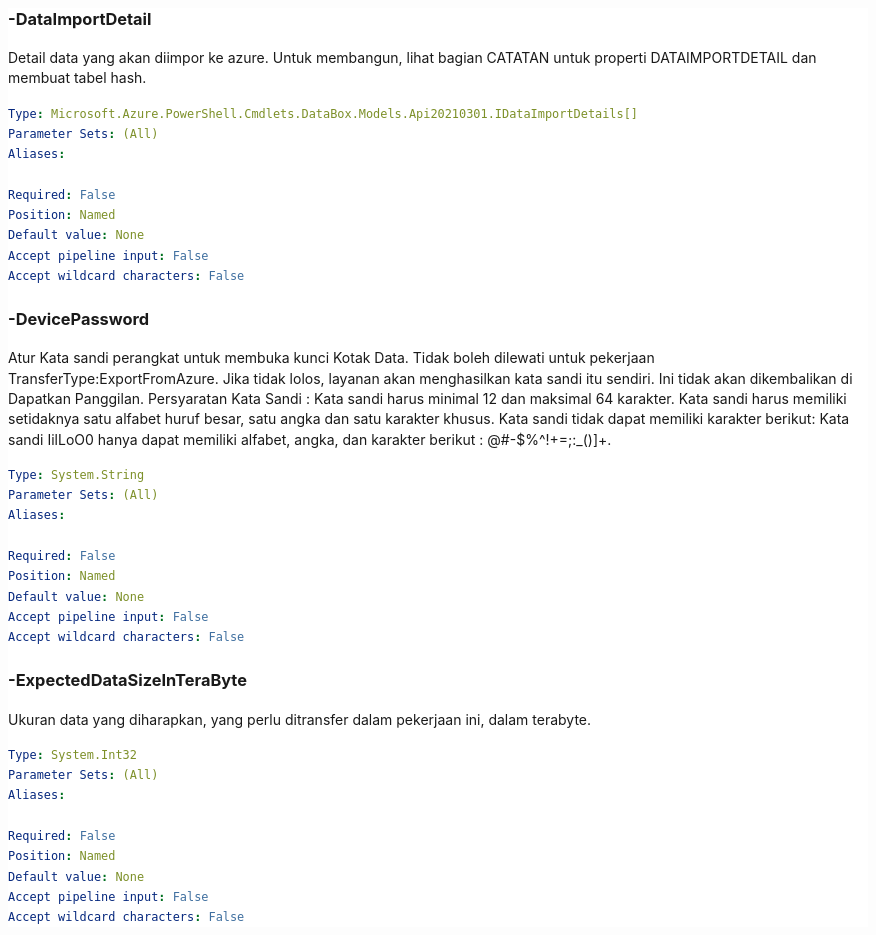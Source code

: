 ### -DataImportDetail
Detail data yang akan diimpor ke azure.
Untuk membangun, lihat bagian CATATAN untuk properti DATAIMPORTDETAIL dan membuat tabel hash.

```yaml
Type: Microsoft.Azure.PowerShell.Cmdlets.DataBox.Models.Api20210301.IDataImportDetails[]
Parameter Sets: (All)
Aliases:

Required: False
Position: Named
Default value: None
Accept pipeline input: False
Accept wildcard characters: False
```

### -DevicePassword
Atur Kata sandi perangkat untuk membuka kunci Kotak Data.
Tidak boleh dilewati untuk pekerjaan TransferType:ExportFromAzure.
Jika tidak lolos, layanan akan menghasilkan kata sandi itu sendiri.
Ini tidak akan dikembalikan di Dapatkan Panggilan.
Persyaratan Kata Sandi : Kata sandi harus minimal 12 dan maksimal 64 karakter.
Kata sandi harus memiliki setidaknya satu alfabet huruf besar, satu angka dan satu karakter khusus.
Kata sandi tidak dapat memiliki karakter berikut: Kata sandi IilLoO0 hanya dapat memiliki alfabet, angka, dan karakter berikut : @#\-$%^!+=;:_()]+.

```yaml
Type: System.String
Parameter Sets: (All)
Aliases:

Required: False
Position: Named
Default value: None
Accept pipeline input: False
Accept wildcard characters: False
```

### -ExpectedDataSizeInTeraByte
Ukuran data yang diharapkan, yang perlu ditransfer dalam pekerjaan ini, dalam terabyte.

```yaml
Type: System.Int32
Parameter Sets: (All)
Aliases:

Required: False
Position: Named
Default value: None
Accept pipeline input: False
Accept wildcard characters: False
```
